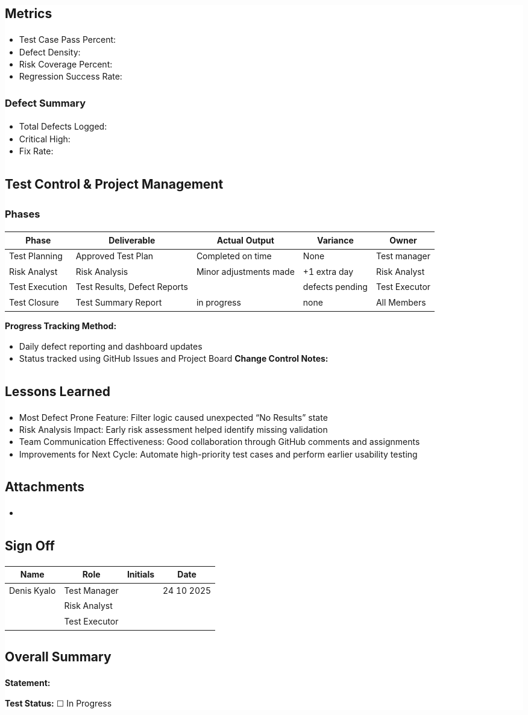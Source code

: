 ## Metrics

- Test Case Pass Percent:
- Defect Density:
- Risk Coverage Percent:
- Regression Success Rate:

### Defect Summary

- Total Defects Logged:
- Critical High:
- Fix Rate:

## Test Control & Project Management

### Phases

| Phase          | Deliverable                  | Actual Output          | Variance        | Owner         |
| -------------- | ---------------------------- | ---------------------- | --------------- | ------------- |
| Test Planning  | Approved Test Plan           | Completed on time      | None            | Test manager  |
| Risk Analyst   | Risk Analysis                | Minor adjustments made | +1 extra day    | Risk Analyst  |
| Test Execution | Test Results, Defect Reports |                        | defects pending | Test Executor |
| Test Closure   | Test Summary Report          | in progress            | none            | All Members   |

**Progress Tracking Method:**

- Daily defect reporting and dashboard updates
- Status tracked using GitHub Issues and Project Board
  **Change Control Notes:**

## Lessons Learned

- Most Defect Prone Feature: Filter logic caused unexpected “No Results” state
- Risk Analysis Impact: Early risk assessment helped identify missing validation
- Team Communication Effectiveness: Good collaboration through GitHub comments and assignments
- Improvements for Next Cycle: Automate high-priority test cases and perform earlier usability testing

## Attachments

-

## Sign Off

| Name        | Role          | Initials | Date       |
| ----------- | ------------- | -------- | ---------- |
| Denis Kyalo | Test Manager  |          | 24 10 2025 |
|             | Risk Analyst  |          |            |
|             | Test Executor |          |            |

## Overall Summary

**Statement:**

**Test Status:** ☐ In Progress
